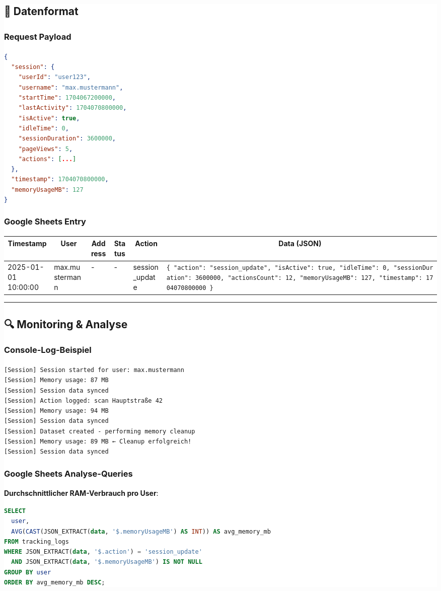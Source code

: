 
## 🎨 Datenformat

### Request Payload

```json
{
  "session": {
    "userId": "user123",
    "username": "max.mustermann",
    "startTime": 1704067200000,
    "lastActivity": 1704070800000,
    "isActive": true,
    "idleTime": 0,
    "sessionDuration": 3600000,
    "pageViews": 5,
    "actions": [...]
  },
  "timestamp": 1704070800000,
  "memoryUsageMB": 127
}
```

### Google Sheets Entry

| Timestamp | User | Address | Status | Action | Data (JSON) |
|-----------|------|---------|--------|--------|-------------|
| 2025-01-01 10:00:00 | max.mustermann | - | - | session_update | `{ "action": "session_update", "isActive": true, "idleTime": 0, "sessionDuration": 3600000, "actionsCount": 12, "memoryUsageMB": 127, "timestamp": 1704070800000 }` |

---

## 🔍 Monitoring & Analyse

### Console-Log-Beispiel

```
[Session] Session started for user: max.mustermann
[Session] Memory usage: 87 MB
[Session] Session data synced
[Session] Action logged: scan Hauptstraße 42
[Session] Memory usage: 94 MB
[Session] Session data synced
[Session] Dataset created - performing memory cleanup
[Session] Memory usage: 89 MB ← Cleanup erfolgreich!
[Session] Session data synced
```

### Google Sheets Analyse-Queries

**Durchschnittlicher RAM-Verbrauch pro User**:
```sql
SELECT 
  user,
  AVG(CAST(JSON_EXTRACT(data, '$.memoryUsageMB') AS INT)) AS avg_memory_mb
FROM tracking_logs
WHERE JSON_EXTRACT(data, '$.action') = 'session_update'
  AND JSON_EXTRACT(data, '$.memoryUsageMB') IS NOT NULL
GROUP BY user
ORDER BY avg_memory_mb DESC;
```
